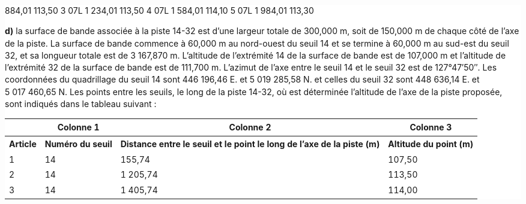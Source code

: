 <td>884,01</td>
<td>113,50</td>
</tr>
<tr>
<td>3</td>
<td>07L</td>
<td>1 234,01</td>
<td>113,50</td>
</tr>
<tr>
<td>4</td>
<td>07L</td>
<td>1 584,01</td>
<td>114,10</td>
</tr>
<tr>
<td>5</td>
<td>07L</td>
<td>1 984,01</td>
<td>113,30</td>
</tr>
</table>




**d)** la surface de bande associée à la piste 14-32 est d’une largeur totale de 300,000 m, soit de 150,000 m de chaque côté de l’axe de la piste. La surface de bande commence à 60,000 m au nord-ouest du seuil 14 et se termine à 60,000 m au sud-est du seuil 32, et sa longueur totale est de 3 167,870 m. L’altitude de l’extrémité 14 de la surface de bande est de 107,000 m et l’altitude de l’extrémité 32 de la surface de bande est de 111,700 m. L’azimut de l’axe entre le seuil 14 et le seuil 32 est de 127°47′50″. Les coordonnées du quadrillage du seuil 14 sont 446 196,46 E. et 5 019 285,58 N. et celles du seuil 32 sont 448 636,14 E. et 5 017 460,65 N. Les points entre les seuils, le long de la piste 14-32, où est déterminée l’altitude de l’axe de la piste proposée, sont indiqués dans le tableau suivant :
<table>
<tr>
<th></th>
<th>Colonne 1</th>
<th>Colonne 2</th>
<th>Colonne 3</th>
</tr>
<tr>
<th>Article</th>
<th>Numéro du seuil</th>
<th>Distance entre le seuil et le point le long de l’axe de la piste (m)</th>
<th>Altitude du point (m)</th>
</tr>
<tr>
<td>1</td>
<td>14</td>
<td>155,74</td>
<td>107,50</td>
</tr>
<tr>
<td>2</td>
<td>14</td>
<td>1 205,74</td>
<td>113,50</td>
</tr>
<tr>
<td>3</td>
<td>14</td>
<td>1 405,74</td>
<td>114,00</td>